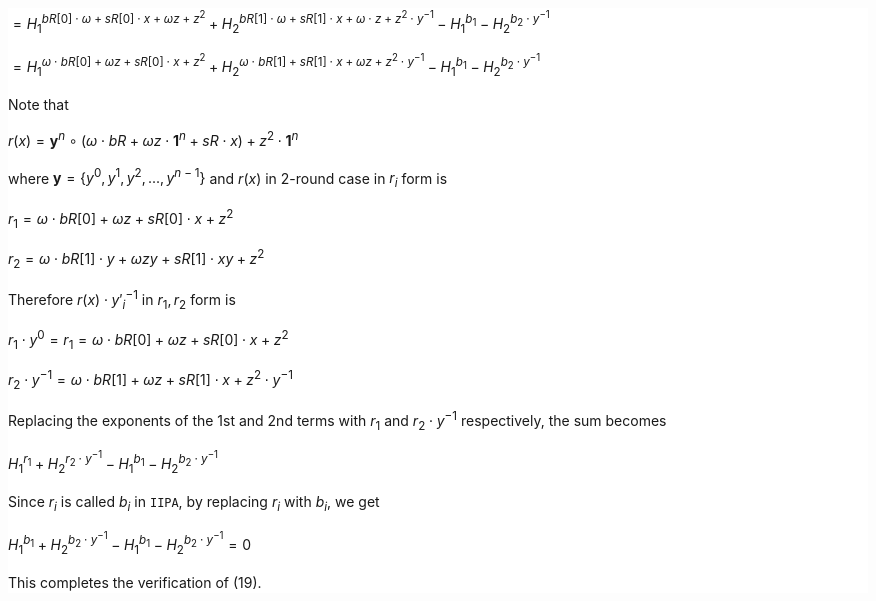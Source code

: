 $= H_1^{bR[0] \cdot \omega + sR[0] \cdot x + \omega z + z^2} + H_2^{bR[1] \cdot \omega + sR[1] \cdot x + \omega \cdot z + z^2 \cdot y^{-1}} - H_1^{b_1} - H_2^{b_2 \cdot y^{-1}}$

$= H_1^{\omega \cdot bR[0] + \omega z + sR[0] \cdot x + z^2} + H_2^{\omega \cdot bR[1] + sR[1] \cdot x + \omega z + z^2 \cdot y^{-1}} - H_1^{b_1} - H_2^{b_2 \cdot y^{-1}}$

Note that

$r(x)= \mathbf{y}^n \circ (\omega \cdot bR + \omega z \cdot \mathbf{1}^n + sR \cdot x) + z^2 \cdot \mathbf{1}^n$

where $\mathbf{y}= \{y^0,y^1,y^2,...,y^{n-1}\}$ and $r(x)$ in 2-round case in $r_i$ form is

$r_1 = \omega \cdot bR[0] + \omega z + sR[0] \cdot x + z^2$

$r_2 = \omega \cdot bR[1] \cdot y + \omega z y + sR[1] \cdot xy + z^2$

Therefore $r(x) \cdot y'^{-1}_i$ in $r_1, r_2$ form is

$r_1 \cdot y^0 = r_1 = \omega \cdot bR[0] + \omega z + sR[0] \cdot x + z^2$

$r_2 \cdot y^{-1} = \omega \cdot bR[1] + \omega z + sR[1] \cdot x + z^2 \cdot y^{-1}$

Replacing the exponents of the 1st and 2nd terms with $r_1$ and $r_2 \cdot y^{-1}$ respectively, the sum becomes

$H_1^{r_1} + H_2^{r_2 \cdot y^{-1}} - H_1^{b_1} - H_2^{b_2 \cdot y^{-1}}$

Since $r_i$ is called $b_i$ in `IIPA`, by replacing $r_i$ with $b_i$, we get

$H_1^{b_1} + H_2^{b_2 \cdot y^{-1}} - H_1^{b_1} - H_2^{b_2 \cdot y^{-1}} = 0$

This completes the verification of (19).
